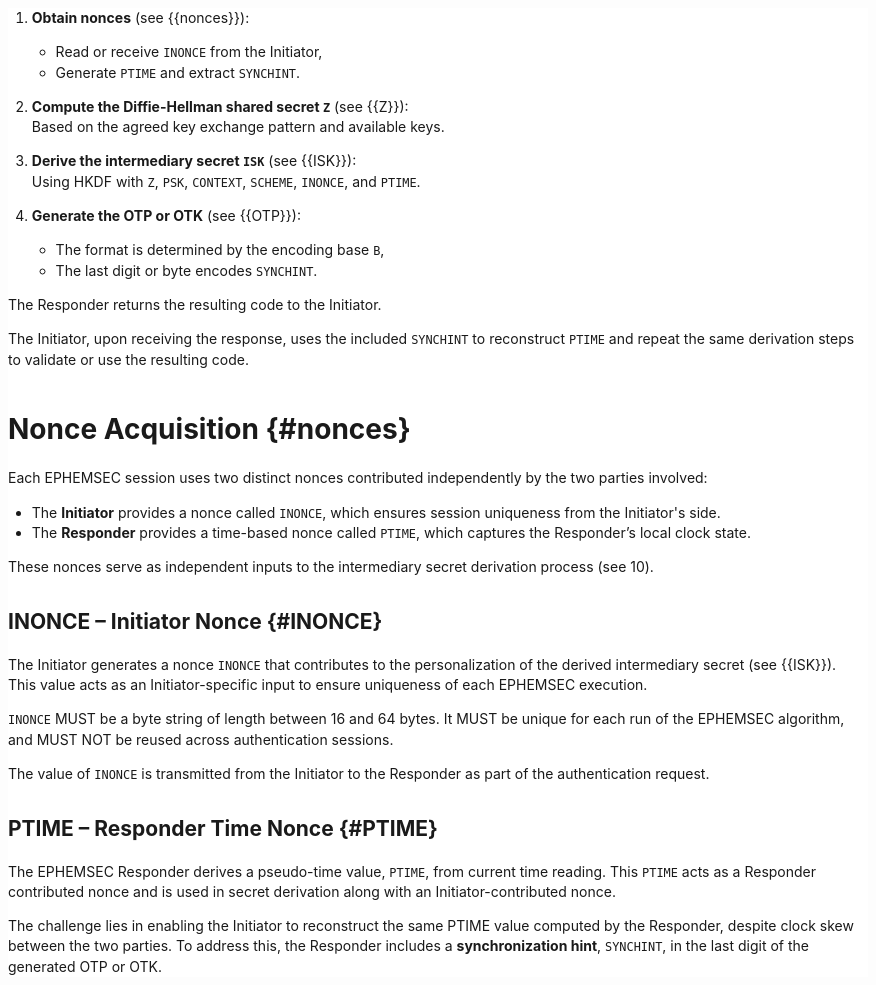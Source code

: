 1. **Obtain nonces** (see {{nonces}}):  
   - Read or receive `INONCE` from the Initiator,  
   - Generate `PTIME` and extract `SYNCHINT`.

2. **Compute the Diffie-Hellman shared secret `Z`** (see {{Z}}):  
   Based on the agreed key exchange pattern and available keys.

3. **Derive the intermediary secret `ISK`** (see {{ISK}}):  
   Using HKDF with `Z`, `PSK`, `CONTEXT`, `SCHEME`, `INONCE`, and `PTIME`.

4. **Generate the OTP or OTK** (see {{OTP}}):  
   - The format is determined by the encoding base `B`,  
   - The last digit or byte encodes `SYNCHINT`.

The Responder returns the resulting code to the Initiator.

The Initiator, upon receiving the response, uses the included `SYNCHINT` to reconstruct
`PTIME` and repeat the same derivation steps to validate or use the resulting code.

# Nonce Acquisition {#nonces}

Each EPHEMSEC session uses two distinct nonces contributed independently by the two
parties involved:

- The **Initiator** provides a nonce called `INONCE`, which ensures session uniqueness
  from the Initiator's side.
- The **Responder** provides a time-based nonce called `PTIME`, which captures the
  Responder’s local clock state.

These nonces serve as independent inputs to the intermediary secret derivation process
(see 10).

## INONCE – Initiator Nonce {#INONCE}

The Initiator generates a nonce `INONCE` that contributes to the personalization of the
derived intermediary secret (see {{ISK}}). This value acts as an Initiator-specific
input to ensure uniqueness of each EPHEMSEC execution.

`INONCE` MUST be a byte string of length between 16 and 64 bytes. It MUST be unique for
each run of the EPHEMSEC algorithm, and MUST NOT be reused across authentication
sessions.

The value of `INONCE` is transmitted from the Initiator to the Responder as part of the
authentication request.

## PTIME – Responder Time Nonce {#PTIME}

The EPHEMSEC Responder derives a pseudo-time value, `PTIME`, from current time reading.
This `PTIME` acts as a Responder contributed nonce and is used in secret derivation
along with an Initiator-contributed nonce.

The challenge lies in enabling the Initiator to reconstruct the same PTIME value
computed by the Responder, despite clock skew between the two parties. To address this,
the Responder includes a **synchronization hint**, `SYNCHINT`, in the last digit of the
generated OTP or OTK.

